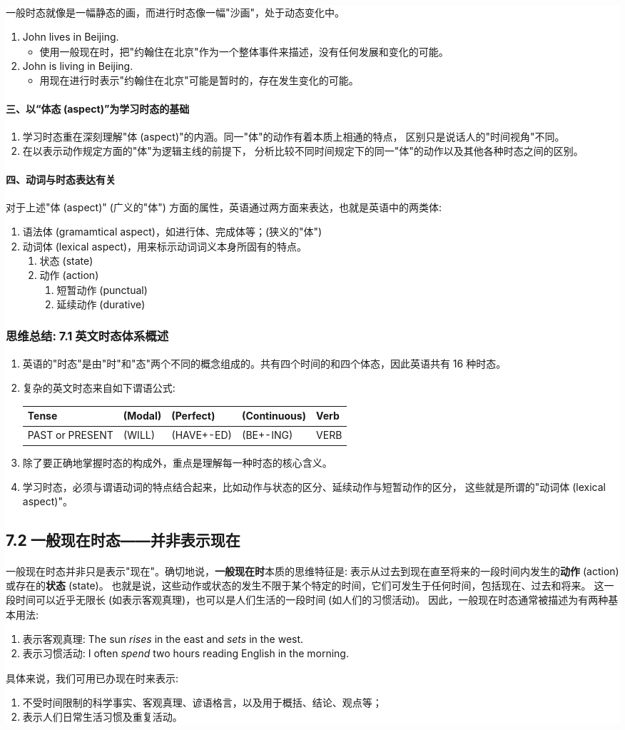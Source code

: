 一般时态就像是一幅静态的画，而进行时态像一幅"沙画"，处于动态变化中。

1. John lives in Beijing.
   - 使用一般现在时，把"约翰住在北京"作为一个整体事件来描述，没有任何发展和变化的可能。
2. John is living in Beijing.
   - 用现在进行时表示"约翰住在北京"可能是暂时的，存在发生变化的可能。

#### 三、以“体态 (aspect)”为学习时态的基础

1. 学习时态重在深刻理解"体 (aspect)"的内涵。同一"体"的动作有着本质上相通的特点，
   区别只是说话人的"时间视角"不同。
2. 在以表示动作规定方面的"体"为逻辑主线的前提下，
   分析比较不同时间规定下的同一"体"的动作以及其他各种时态之间的区别。

#### 四、动词与时态表达有关

对于上述"体 (aspect)" (广义的"体") 方面的属性，英语通过两方面来表达，也就是英语中的两类体:

1. 语法体 (gramamtical aspect)，如进行体、完成体等；(狭义的"体")
2. 动词体 (lexical aspect)，用来标示动词词义本身所固有的特点。
   1. 状态 (state)
   2. 动作 (action)
      1. 短暂动作 (punctual)
      2. 延续动作 (durative)

### 思维总结: 7.1 英文时态体系概述

1. 英语的"时态"是由"时"和"态"两个不同的概念组成的。共有四个时间的和四个体态，因此英语共有 16
   种时态。
2. 复杂的英文时态来自如下谓语公式:

    | Tense           | (Modal) | (Perfect)  | (Continuous) | Verb |
    | --------------- | ------- | ---------- | ------------ | ---- |
    | PAST or PRESENT | (WILL)  | (HAVE+-ED) | (BE+-ING)    | VERB |

3. 除了要正确地掌握时态的构成外，重点是理解每一种时态的核心含义。
4. 学习时态，必须与谓语动词的特点结合起来，比如动作与状态的区分、延续动作与短暂动作的区分，
   这些就是所谓的"动词体 (lexical aspect)"。

## 7.2 一般现在时态——并非表示现在

一般现在时态并非只是表示"现在"。确切地说，**一般现在时**本质的思维特征是:
表示从过去到现在直至将来的一段时间内发生的**动作** (action) 或存在的**状态** (state)。
也就是说，这些动作或状态的发生不限于某个特定的时间，它们可发生于任何时间，包括现在、过去和将来。
这一段时间可以近乎无限长 (如表示客观真理)，也可以是人们生活的一段时间 (如人们的习惯活动)。
因此，一般现在时态通常被描述为有两种基本用法:

1. 表示客观真理: The sun *rises* in the east and *sets* in the west.
2. 表示习惯活动: I often *spend* two hours reading English in the morning.

具体来说，我们可用已办现在时来表示:

1. 不受时间限制的科学事实、客观真理、谚语格言，以及用于概括、结论、观点等；
2. 表示人们日常生活习惯及重复活动。
